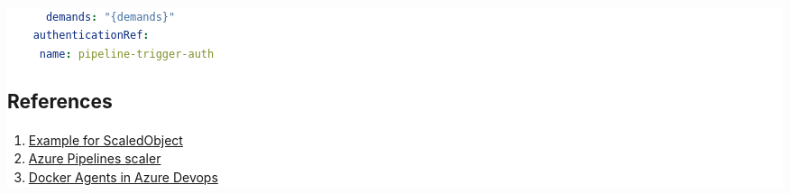```yaml
      demands: "{demands}"
    authenticationRef:
     name: pipeline-trigger-auth
```

## References

1. [Example for ScaledObject](https://keda.sh/docs/2.9/scalers/azure-pipelines/#example-for-scaledobject)
1. [Azure Pipelines scaler](https://keda.sh/docs/2.9/scalers/azure-pipelines/)
1. [Docker Agents in Azure Devops](https://learn.microsoft.com/en-us/azure/devops/pipelines/agents/docker?view=azure-devops#add-tools-and-customize-the-container)
